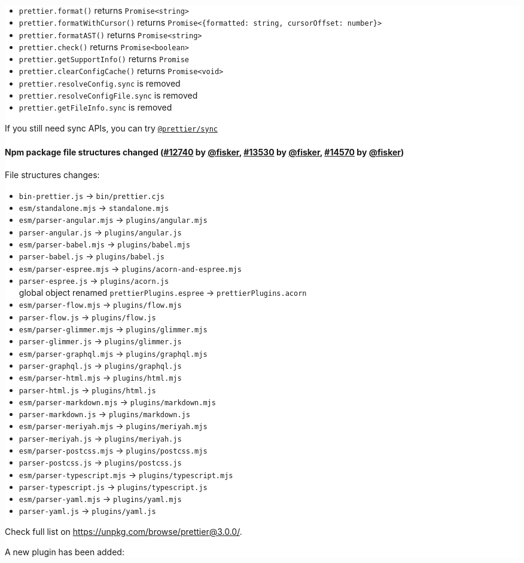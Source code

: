- `prettier.format()` returns `Promise<string>`
- `prettier.formatWithCursor()` returns `Promise<{formatted: string, cursorOffset: number}>`
- `prettier.formatAST()` returns `Promise<string>`
- `prettier.check()` returns `Promise<boolean>`
- `prettier.getSupportInfo()` returns `Promise`
- `prettier.clearConfigCache()` returns `Promise<void>`
- `prettier.resolveConfig.sync` is removed
- `prettier.resolveConfigFile.sync` is removed
- `prettier.getFileInfo.sync` is removed

If you still need sync APIs, you can try [`@prettier/sync`](https://github.com/prettier/prettier-synchronized)

#### Npm package file structures changed ([#12740](https://github.com/prettier/prettier/pull/12740) by [@fisker](https://github.com/fisker), [#13530](https://github.com/prettier/prettier/pull/13530) by [@fisker](https://github.com/fisker), [#14570](https://github.com/prettier/prettier/pull/14570) by [@fisker](https://github.com/fisker))

File structures changes:

- `bin-prettier.js` -> `bin/prettier.cjs`
- `esm/standalone.mjs` -> `standalone.mjs`
- `esm/parser-angular.mjs` -> `plugins/angular.mjs`
- `parser-angular.js` -> `plugins/angular.js`
- `esm/parser-babel.mjs` -> `plugins/babel.mjs`
- `parser-babel.js` -> `plugins/babel.js`
- `esm/parser-espree.mjs` -> `plugins/acorn-and-espree.mjs`
- `parser-espree.js` -> `plugins/acorn.js`\
  global object renamed `prettierPlugins.espree` -> `prettierPlugins.acorn`
- `esm/parser-flow.mjs` -> `plugins/flow.mjs`
- `parser-flow.js` -> `plugins/flow.js`
- `esm/parser-glimmer.mjs` -> `plugins/glimmer.mjs`
- `parser-glimmer.js` -> `plugins/glimmer.js`
- `esm/parser-graphql.mjs` -> `plugins/graphql.mjs`
- `parser-graphql.js` -> `plugins/graphql.js`
- `esm/parser-html.mjs` -> `plugins/html.mjs`
- `parser-html.js` -> `plugins/html.js`
- `esm/parser-markdown.mjs` -> `plugins/markdown.mjs`
- `parser-markdown.js` -> `plugins/markdown.js`
- `esm/parser-meriyah.mjs` -> `plugins/meriyah.mjs`
- `parser-meriyah.js` -> `plugins/meriyah.js`
- `esm/parser-postcss.mjs` -> `plugins/postcss.mjs`
- `parser-postcss.js` -> `plugins/postcss.js`
- `esm/parser-typescript.mjs` -> `plugins/typescript.mjs`
- `parser-typescript.js` -> `plugins/typescript.js`
- `esm/parser-yaml.mjs` -> `plugins/yaml.mjs`
- `parser-yaml.js` -> `plugins/yaml.js`

Check full list on https://unpkg.com/browse/prettier@3.0.0/.

A new plugin has been added:
